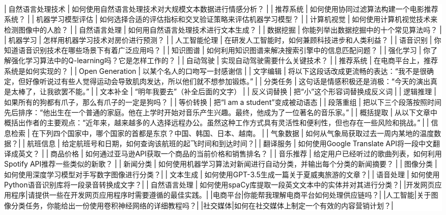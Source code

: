 | 自然语言处理技术 | 如何使用自然语言处理技术对大规模文本数据进行情感分析？                                                       |
| 推荐系统            | 如何使用协同过滤算法构建一个电影推荐系统？                                                                     |
| 机器学习模型评估  | 如何选择合适的评估指标和交叉验证策略来评估机器学习模型？                                                      |
| 计算机视觉 | 如何使用计算机视觉技术来检测图像中的人脸？ |
| 自然语言处理 | 如何用自然语言处理技术进行文本生成？ |
| 数据挖掘 | 你能列举出数据挖掘中的十个常见算法吗？ |
| 机器学习 | 怎样用机器学习技术对房价进行预测？ |
| 人工智能伦理 | 在研发人工智能时，如何兼顾科技进步和人类利益？ |
| 语音识别 | 你知道语音识别技术在哪些场景下有着广泛应用吗？ |
| 知识图谱 | 如何利用知识图谱来解决搜索引擎中的信息匹配问题？ |
| 强化学习 | 你了解强化学习算法中的Q-learning吗？它是怎样工作的？ |
| 自动驾驶 | 实现自动驾驶需要什么关键技术？ |
| 推荐系统 | 在电商平台上，推荐系统是如何实现的？ |
| Open Generation | 以某个名人的口吻写一封感谢信 |
| 文字编辑 | 将以下这段话改成更流畅的表达：“我不是很确定，但好像听说过有些人觉得运动会导致肌肉发达，所以他们就不想参加锻炼。” |
| 分类任务 | 这句话是情感积极还是消极：“今天的演出真是太棒了，让我欲罢不能。” |
| 文本补全 | “明年我要去”（补全后面的文字） |
| 反义词替换 | 把“小”这个形容词替换成反义词 |
| 逻辑推理 | 如果所有的狗都有爪子，那么有爪子的一定是狗吗？ |
| 等价转换 | 把“I am a student”变成被动语态 |
| 段落重组 | 把以下三个段落按照时间先后排序：“他出生在一个普通的家庭。他在上学时开始对音乐产生兴趣。最终，他成为了一位著名的音乐家。” |
| 概括提取 | 从以下文章中概括出作者的主要观点：“近年来，越来越多的人选择远程办公。虽然这种工作方式具有灵活性和便利性，但也存在一些风险和挑战。” |
| 信息检索 | 在下列四个国家中，哪个国家的首都是东京？中国、韩国、日本、越南。 |
| 气象数据 | 如何从气象局获取过去一周内某地的温度数据？|
| 航班信息 | 给定航班号和日期，如何查询该航班的起飞时间和到达时间？|
| 翻译服务 | 如何使用Google Translate API将一段中文翻译成英文？ |
| 商品价格 | 如何通过亚马逊API获取一个商品的当前价格和销售排名？ |
| 音乐推荐 | 给定用户已经听过的歌曲列表，如何利用Spotify API推荐一些类似的新歌？ |
| 新闻分类 | 如何使用机器学习算法对新闻进行自动分类，并输出每个分类的新闻摘要？ |
| 图像分类 | 如何使用深度学习模型对手写数字图像进行分类？|
| 文本生成 | 如何使用GPT-3.5生成一篇关于夏威夷旅游的文章？|
| 语音处理 | 如何使用Python语音识别库将一段录音转换成文字？|
| 自然语言处理 | 如何使用spaCy库提取一段英文文本中的实体并对其进行分类？|
|开发网页应用程序|请提供一些在开发网页应用程序时需要遵循的最佳实践。|
|电商平台|你能帮我理解电商平台如何处理供应链吗？|
|人工智能|关于图像分类任务，你能给出一份使用卷积神经网络的详细教程吗？|
|社交媒体|如何在社交媒体上制定一个有效的内容营销计划？|
